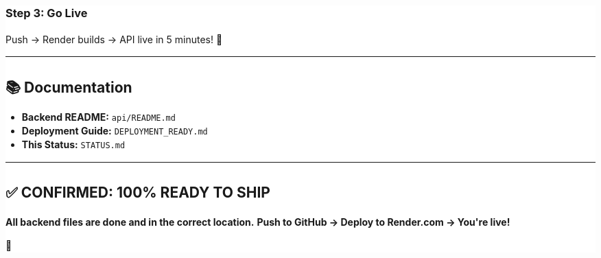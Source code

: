 ### Step 3: Go Live

Push → Render builds → API live in 5 minutes! 🎉

---

## 📚 Documentation

- **Backend README:** `api/README.md`
- **Deployment Guide:** `DEPLOYMENT_READY.md`
- **This Status:** `STATUS.md`

---

## ✅ CONFIRMED: 100% READY TO SHIP

**All backend files are done and in the correct location.**
**Push to GitHub → Deploy to Render.com → You're live!**

🚀
